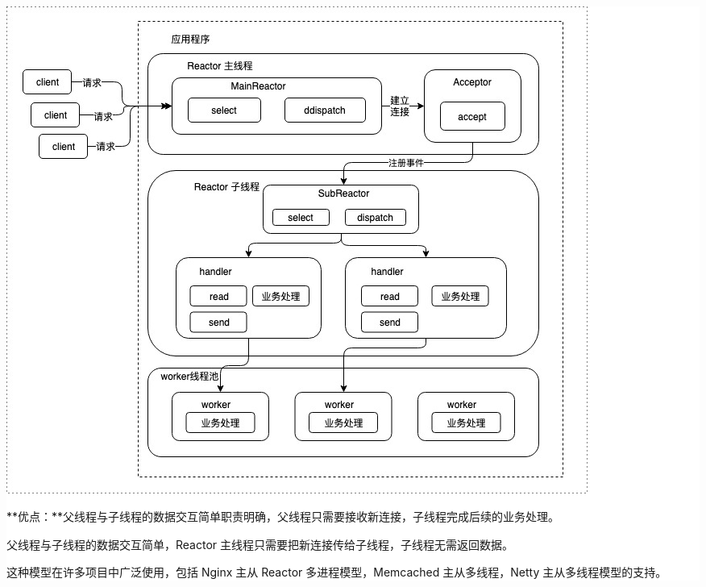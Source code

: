    ![线程模型-主从reactor多线程](IO线程模型.assets/线程模型-主从reactor多线程.jpg)

   **优点：**父线程与子线程的数据交互简单职责明确，父线程只需要接收新连接，子线程完成后续的业务处理。

   父线程与子线程的数据交互简单，Reactor 主线程只需要把新连接传给子线程，子线程无需返回数据。

   这种模型在许多项目中广泛使用，包括 Nginx 主从 Reactor 多进程模型，Memcached 主从多线程，Netty 主从多线程模型的支持。

